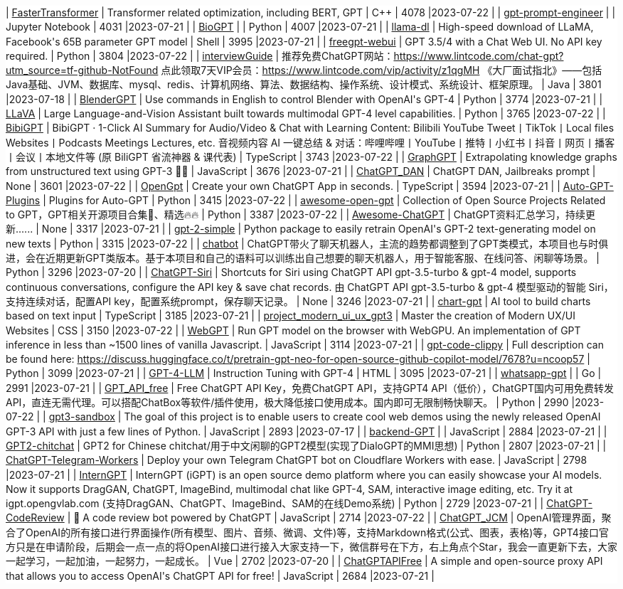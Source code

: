 | [FasterTransformer](https://github.com/NVIDIA/FasterTransformer) | Transformer related optimization, including BERT, GPT | C++ | 4078 |2023-07-22 |
| [gpt-prompt-engineer](https://github.com/mshumer/gpt-prompt-engineer) |  | Jupyter Notebook | 4031 |2023-07-21 |
| [BioGPT](https://github.com/microsoft/BioGPT) |  | Python | 4007 |2023-07-21 |
| [llama-dl](https://github.com/shawwn/llama-dl) | High-speed download of LLaMA, Facebook's 65B parameter GPT model | Shell | 3995 |2023-07-21 |
| [freegpt-webui](https://github.com/ramonvc/freegpt-webui) | GPT 3.5/4 with a Chat Web UI. No API key required. | Python | 3804 |2023-07-22 |
| [interviewGuide](https://github.com/NotFound9/interviewGuide) | 推荐免费ChatGPT网站：https://www.lintcode.com/chat-gpt?utm_source=tf-github-NotFound  点此领取7天VIP会员：https://www.lintcode.com/vip/activity/z1qgMH           《大厂面试指北》——包括Java基础、JVM、数据库、mysql、redis、计算机网络、算法、数据结构、操作系统、设计模式、系统设计、框架原理。 | Java | 3801 |2023-07-18 |
| [BlenderGPT](https://github.com/gd3kr/BlenderGPT) | Use commands in English to control Blender with OpenAI's GPT-4 | Python | 3774 |2023-07-21 |
| [LLaVA](https://github.com/haotian-liu/LLaVA) | Large Language-and-Vision Assistant built towards multimodal GPT-4 level capabilities. | Python | 3765 |2023-07-22 |
| [BibiGPT](https://github.com/JimmyLv/BibiGPT) | BibiGPT · 1-Click AI Summary for Audio/Video & Chat with Learning Content: Bilibili   YouTube   Tweet丨TikTok丨Local files   Websites丨Podcasts   Meetings   Lectures, etc. 音视频内容 AI 一键总结 & 对话：哔哩哔哩丨YouTube丨推特丨小红书丨抖音丨网页丨播客丨会议丨本地文件等 (原 BiliGPT 省流神器 & 课代表) | TypeScript | 3743 |2023-07-22 |
| [GraphGPT](https://github.com/varunshenoy/GraphGPT) | Extrapolating knowledge graphs from unstructured text using GPT-3 🕵️‍♂️ | JavaScript | 3676 |2023-07-21 |
| [ChatGPT_DAN](https://github.com/0xk1h0/ChatGPT_DAN) | ChatGPT DAN, Jailbreaks prompt | None | 3601 |2023-07-22 |
| [OpenGpt](https://github.com/futantan/OpenGpt) | Create your own ChatGPT App in seconds. | TypeScript | 3594 |2023-07-21 |
| [Auto-GPT-Plugins](https://github.com/Significant-Gravitas/Auto-GPT-Plugins) | Plugins for Auto-GPT | Python | 3415 |2023-07-22 |
| [awesome-open-gpt](https://github.com/EwingYangs/awesome-open-gpt) | Collection of Open Source Projects Related to GPT，GPT相关开源项目合集🚀、精选🔥🔥 | Python | 3387 |2023-07-22 |
| [Awesome-ChatGPT](https://github.com/dalinvip/Awesome-ChatGPT) | ChatGPT资料汇总学习，持续更新...... | None | 3317 |2023-07-21 |
| [gpt-2-simple](https://github.com/minimaxir/gpt-2-simple) | Python package to easily retrain OpenAI's GPT-2 text-generating model on new texts | Python | 3315 |2023-07-22 |
| [chatbot](https://github.com/zhaoyingjun/chatbot) | ChatGPT带火了聊天机器人，主流的趋势都调整到了GPT类模式，本项目也与时俱进，会在近期更新GPT类版本。基于本项目和自己的语料可以训练出自己想要的聊天机器人，用于智能客服、在线问答、闲聊等场景。 | Python | 3296 |2023-07-20 |
| [ChatGPT-Siri](https://github.com/Yue-Yang/ChatGPT-Siri) | Shortcuts for Siri using ChatGPT API gpt-3.5-turbo & gpt-4 model, supports continuous conversations, configure the API key & save chat records. 由 ChatGPT API gpt-3.5-turbo & gpt-4 模型驱动的智能 Siri，支持连续对话，配置API key，配置系统prompt，保存聊天记录。 | None | 3246 |2023-07-21 |
| [chart-gpt](https://github.com/whoiskatrin/chart-gpt) | AI tool to build charts based on text input | TypeScript | 3185 |2023-07-21 |
| [project_modern_ui_ux_gpt3](https://github.com/adrianhajdin/project_modern_ui_ux_gpt3) | Master the creation of Modern UX/UI Websites | CSS | 3150 |2023-07-22 |
| [WebGPT](https://github.com/0hq/WebGPT) | Run GPT model on the browser with WebGPU. An implementation of GPT inference in less than ~1500 lines of vanilla Javascript.  | JavaScript | 3114 |2023-07-21 |
| [gpt-code-clippy](https://github.com/CodedotAl/gpt-code-clippy) | Full description can be found here: https://discuss.huggingface.co/t/pretrain-gpt-neo-for-open-source-github-copilot-model/7678?u=ncoop57 | Python | 3099 |2023-07-21 |
| [GPT-4-LLM](https://github.com/Instruction-Tuning-with-GPT-4/GPT-4-LLM) | Instruction Tuning with GPT-4 | HTML | 3095 |2023-07-21 |
| [whatsapp-gpt](https://github.com/danielgross/whatsapp-gpt) |  | Go | 2991 |2023-07-21 |
| [GPT_API_free](https://github.com/chatanywhere/GPT_API_free) | Free ChatGPT API Key，免费ChatGPT API，支持GPT4 API（低价），ChatGPT国内可用免费转发API，直连无需代理。可以搭配ChatBox等软件/插件使用，极大降低接口使用成本。国内即可无限制畅快聊天。 | Python | 2990 |2023-07-22 |
| [gpt3-sandbox](https://github.com/shreyashankar/gpt3-sandbox) | The goal of this project is to enable users to create cool web demos using the newly released OpenAI GPT-3 API with just a few lines of Python. | JavaScript | 2893 |2023-07-17 |
| [backend-GPT](https://github.com/RootbeerComputer/backend-GPT) |  | JavaScript | 2884 |2023-07-21 |
| [GPT2-chitchat](https://github.com/yangjianxin1/GPT2-chitchat) | GPT2 for Chinese chitchat/用于中文闲聊的GPT2模型(实现了DialoGPT的MMI思想) | Python | 2807 |2023-07-21 |
| [ChatGPT-Telegram-Workers](https://github.com/TBXark/ChatGPT-Telegram-Workers) | Deploy your own Telegram ChatGPT bot on Cloudflare Workers with ease. | JavaScript | 2798 |2023-07-21 |
| [InternGPT](https://github.com/OpenGVLab/InternGPT) | InternGPT (iGPT) is an open source demo platform where you can easily showcase your AI models. Now it supports DragGAN, ChatGPT, ImageBind, multimodal chat like GPT-4, SAM, interactive image editing, etc. Try it at igpt.opengvlab.com (支持DragGAN、ChatGPT、ImageBind、SAM的在线Demo系统) | Python | 2729 |2023-07-21 |
| [ChatGPT-CodeReview](https://github.com/anc95/ChatGPT-CodeReview) | 🐥 A code review bot powered by ChatGPT | JavaScript | 2714 |2023-07-22 |
| [ChatGPT_JCM](https://github.com/202252197/ChatGPT_JCM) | OpenAI管理界面，聚合了OpenAI的所有接口进行界面操作(所有模型、图片、音频、微调、文件)等，支持Markdown格式(公式、图表，表格)等，GPT4接口官方只是在申请阶段，后期会一点一点的将OpenAI接口进行接入大家支持一下，微信群号在下方，右上角点个Star，我会一直更新下去，大家一起学习，一起加油，一起努力，一起成长。 | Vue | 2702 |2023-07-20 |
| [ChatGPTAPIFree](https://github.com/ayaka14732/ChatGPTAPIFree) | A simple and open-source proxy API that allows you to access OpenAI's ChatGPT API for free! | JavaScript | 2684 |2023-07-21 |